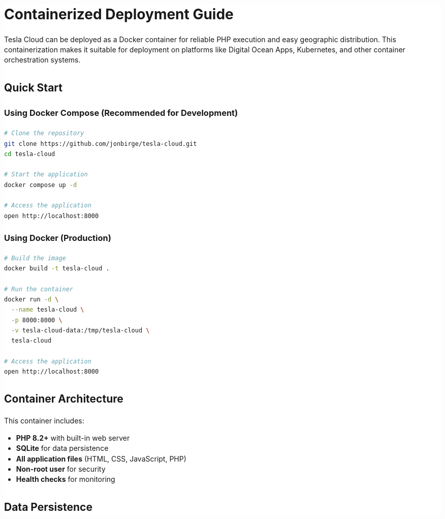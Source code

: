 # Containerized Deployment Guide

Tesla Cloud can be deployed as a Docker container for reliable PHP execution and easy geographic distribution. This containerization makes it suitable for deployment on platforms like Digital Ocean Apps, Kubernetes, and other container orchestration systems.

## Quick Start

### Using Docker Compose (Recommended for Development)

```bash
# Clone the repository
git clone https://github.com/jonbirge/tesla-cloud.git
cd tesla-cloud

# Start the application
docker compose up -d

# Access the application
open http://localhost:8000
```

### Using Docker (Production)

```bash
# Build the image
docker build -t tesla-cloud .

# Run the container
docker run -d \
  --name tesla-cloud \
  -p 8000:8000 \
  -v tesla-cloud-data:/tmp/tesla-cloud \
  tesla-cloud

# Access the application
open http://localhost:8000
```

## Container Architecture

This container includes:
- **PHP 8.2+** with built-in web server
- **SQLite** for data persistence 
- **All application files** (HTML, CSS, JavaScript, PHP)
- **Non-root user** for security
- **Health checks** for monitoring

## Data Persistence

